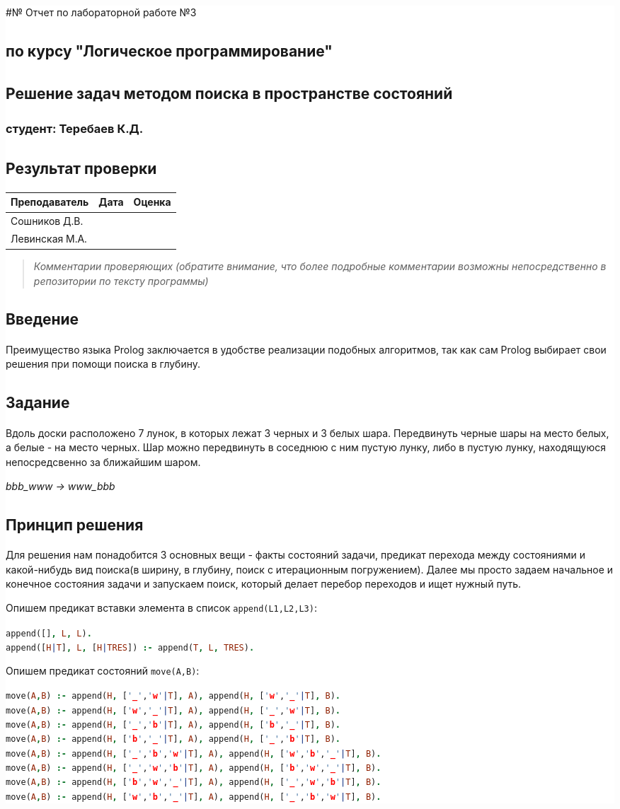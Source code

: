 #№ Отчет по лабораторной работе №3
## по курсу "Логическое программирование"

## Решение задач методом поиска в пространстве состояний

### студент: Теребаев К.Д.

## Результат проверки

| Преподаватель     | Дата         |  Оценка       |
|-------------------|--------------|---------------|
| Сошников Д.В. |              |               |
| Левинская М.А.|              |               |

> *Комментарии проверяющих (обратите внимание, что более подробные комментарии возможны непосредственно в репозитории по тексту программы)*


## Введение

Преимущество языка Prolog заключается в удобстве реализации подобных алгоритмов, так как сам Prolog выбирает свои решения при помощи поиска в глубину.

## Задание

Вдоль доски расположено 7 лунок, в которых лежат 3 черных и 3 белых шара. Передвинуть черные шары на место белых, а белые - на место черных. Шар можно передвинуть в соседнюю с ним пустую лунку, либо в пустую лунку, находящуюся непосредсвенно за ближайшим шаром.

*bbb_www -> www_bbb*


## Принцип решения

Для решения нам понадобится 3 основных вещи - факты состояний задачи, предикат перехода между состояниями и какой-нибудь вид поиска(в ширину, в глубину, поиск с итерационным погружением). Далее мы просто задаем начальное и конечное состояния задачи и запускаем поиск, который делает перебор переходов и ищет нужный путь. 


Опишем предикат вставки элемента в список `append(L1,L2,L3)`:
```prolog
append([], L, L).
append([H|T], L, [H|TRES]) :- append(T, L, TRES).
```


Опишем предикат состояний `move(A,B)`:
```prolog
move(A,B) :- append(H, ['_','w'|T], A), append(H, ['w','_'|T], B).
move(A,B) :- append(H, ['w','_'|T], A), append(H, ['_','w'|T], B).
move(A,B) :- append(H, ['_','b'|T], A), append(H, ['b','_'|T], B).
move(A,B) :- append(H, ['b','_'|T], A), append(H, ['_','b'|T], B).
move(A,B) :- append(H, ['_','b','w'|T], A), append(H, ['w','b','_'|T], B).
move(A,B) :- append(H, ['_','w','b'|T], A), append(H, ['b','w','_'|T], B).
move(A,B) :- append(H, ['b','w','_'|T], A), append(H, ['_','w','b'|T], B).
move(A,B) :- append(H, ['w','b','_'|T], A), append(H, ['_','b','w'|T], B).
```
